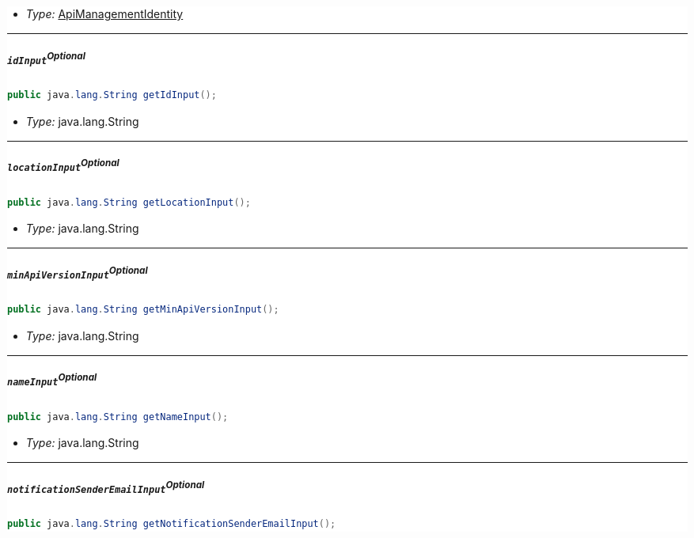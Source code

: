 - *Type:* <a href="#@cdktf/provider-azurerm.apiManagement.ApiManagementIdentity">ApiManagementIdentity</a>

---

##### `idInput`<sup>Optional</sup> <a name="idInput" id="@cdktf/provider-azurerm.apiManagement.ApiManagement.property.idInput"></a>

```java
public java.lang.String getIdInput();
```

- *Type:* java.lang.String

---

##### `locationInput`<sup>Optional</sup> <a name="locationInput" id="@cdktf/provider-azurerm.apiManagement.ApiManagement.property.locationInput"></a>

```java
public java.lang.String getLocationInput();
```

- *Type:* java.lang.String

---

##### `minApiVersionInput`<sup>Optional</sup> <a name="minApiVersionInput" id="@cdktf/provider-azurerm.apiManagement.ApiManagement.property.minApiVersionInput"></a>

```java
public java.lang.String getMinApiVersionInput();
```

- *Type:* java.lang.String

---

##### `nameInput`<sup>Optional</sup> <a name="nameInput" id="@cdktf/provider-azurerm.apiManagement.ApiManagement.property.nameInput"></a>

```java
public java.lang.String getNameInput();
```

- *Type:* java.lang.String

---

##### `notificationSenderEmailInput`<sup>Optional</sup> <a name="notificationSenderEmailInput" id="@cdktf/provider-azurerm.apiManagement.ApiManagement.property.notificationSenderEmailInput"></a>

```java
public java.lang.String getNotificationSenderEmailInput();
```
